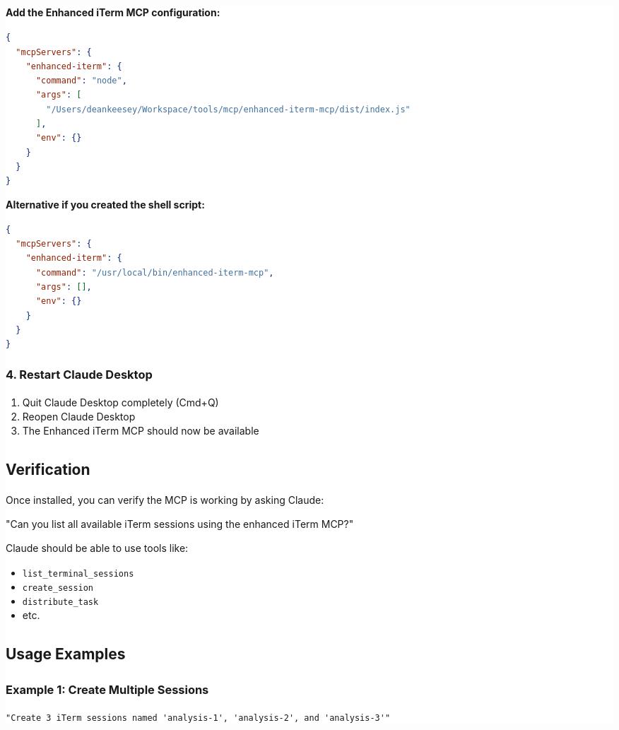 **Add the Enhanced iTerm MCP configuration:**

```json
{
  "mcpServers": {
    "enhanced-iterm": {
      "command": "node",
      "args": [
        "/Users/deankeesey/Workspace/tools/mcp/enhanced-iterm-mcp/dist/index.js"
      ],
      "env": {}
    }
  }
}
```

**Alternative if you created the shell script:**

```json
{
  "mcpServers": {
    "enhanced-iterm": {
      "command": "/usr/local/bin/enhanced-iterm-mcp",
      "args": [],
      "env": {}
    }
  }
}
```

### 4. Restart Claude Desktop

1. Quit Claude Desktop completely (Cmd+Q)
2. Reopen Claude Desktop
3. The Enhanced iTerm MCP should now be available

## Verification

Once installed, you can verify the MCP is working by asking Claude:

"Can you list all available iTerm sessions using the enhanced iTerm MCP?"

Claude should be able to use tools like:
- `list_terminal_sessions`
- `create_session`
- `distribute_task`
- etc.

## Usage Examples

### Example 1: Create Multiple Sessions
```
"Create 3 iTerm sessions named 'analysis-1', 'analysis-2', and 'analysis-3'"
```
